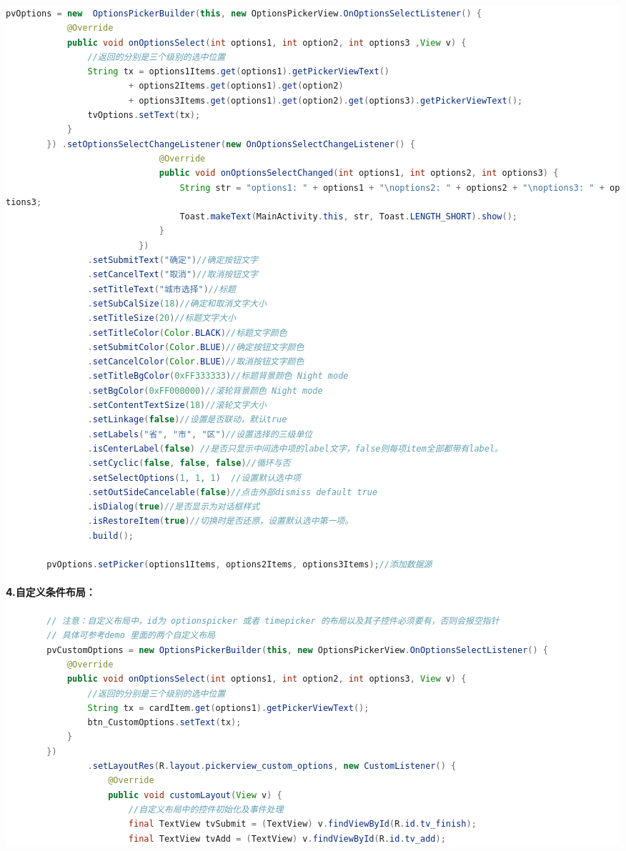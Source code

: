 ```java
pvOptions = new  OptionsPickerBuilder(this, new OptionsPickerView.OnOptionsSelectListener() {
            @Override
            public void onOptionsSelect(int options1, int option2, int options3 ,View v) {
                //返回的分别是三个级别的选中位置
                String tx = options1Items.get(options1).getPickerViewText()
                        + options2Items.get(options1).get(option2)
                        + options3Items.get(options1).get(option2).get(options3).getPickerViewText();
                tvOptions.setText(tx);
            }
        }) .setOptionsSelectChangeListener(new OnOptionsSelectChangeListener() {
                              @Override
                              public void onOptionsSelectChanged(int options1, int options2, int options3) {
                                  String str = "options1: " + options1 + "\noptions2: " + options2 + "\noptions3: " + options3;
                                  Toast.makeText(MainActivity.this, str, Toast.LENGTH_SHORT).show();
                              }
                          })
                .setSubmitText("确定")//确定按钮文字
                .setCancelText("取消")//取消按钮文字
                .setTitleText("城市选择")//标题
                .setSubCalSize(18)//确定和取消文字大小
                .setTitleSize(20)//标题文字大小
                .setTitleColor(Color.BLACK)//标题文字颜色
                .setSubmitColor(Color.BLUE)//确定按钮文字颜色
                .setCancelColor(Color.BLUE)//取消按钮文字颜色
                .setTitleBgColor(0xFF333333)//标题背景颜色 Night mode
                .setBgColor(0xFF000000)//滚轮背景颜色 Night mode
                .setContentTextSize(18)//滚轮文字大小
                .setLinkage(false)//设置是否联动，默认true
                .setLabels("省", "市", "区")//设置选择的三级单位
                .isCenterLabel(false) //是否只显示中间选中项的label文字，false则每项item全部都带有label。
                .setCyclic(false, false, false)//循环与否
                .setSelectOptions(1, 1, 1)  //设置默认选中项
                .setOutSideCancelable(false)//点击外部dismiss default true
                .isDialog(true)//是否显示为对话框样式
                .isRestoreItem(true)//切换时是否还原，设置默认选中第一项。
                .build();

        pvOptions.setPicker(options1Items, options2Items, options3Items);//添加数据源
```
#### 4.自定义条件布局：

```java
        // 注意：自定义布局中，id为 optionspicker 或者 timepicker 的布局以及其子控件必须要有，否则会报空指针
        // 具体可参考demo 里面的两个自定义布局
        pvCustomOptions = new OptionsPickerBuilder(this, new OptionsPickerView.OnOptionsSelectListener() {
            @Override
            public void onOptionsSelect(int options1, int option2, int options3, View v) {
                //返回的分别是三个级别的选中位置
                String tx = cardItem.get(options1).getPickerViewText();
                btn_CustomOptions.setText(tx);
            }
        })
                .setLayoutRes(R.layout.pickerview_custom_options, new CustomListener() {
                    @Override
                    public void customLayout(View v) {
                        //自定义布局中的控件初始化及事件处理
                        final TextView tvSubmit = (TextView) v.findViewById(R.id.tv_finish);
                        final TextView tvAdd = (TextView) v.findViewById(R.id.tv_add);
```